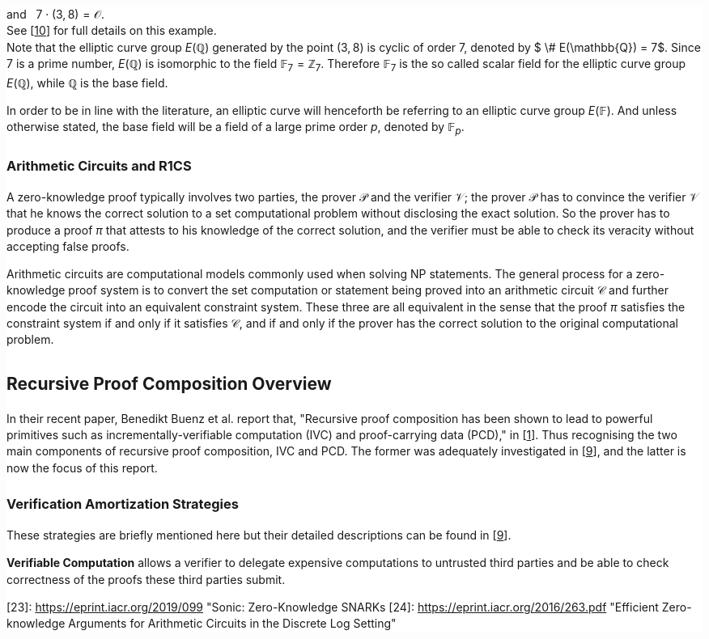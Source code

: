 and 
$\ \ 7\cdot (3,8) = \mathcal{O}$.  
See [[10]] for full details on this example.  
Note that the elliptic curve group $E(\mathbb{Q})$ generated by the point $(3,8)$ is cyclic of order 
$7$, denoted by $ \\# E(\mathbb{Q}) = 7$. Since $7$ is a prime number, $E(\mathbb{Q})$ is 
isomorphic to the field $\mathbb{F}_7 = \mathbb{Z}_7$. 
Therefore $\mathbb{F}_7$ is the so called scalar field for the elliptic curve group $E(\mathbb{Q})$, while 
$\mathbb{Q}$ is the base field. 

In order to be in line with the literature, an elliptic curve will henceforth be 
referring to an elliptic curve group $E(\mathbb{F})$. And unless otherwise stated, 
the base field will be a field of a large prime order $p$, denoted by $\mathbb{F}_p$.  

### Arithmetic Circuits and R1CS 

A zero-knowledge proof typically involves two parties, the prover $\mathcal{P}$ and the verifier $\mathcal{V}$; 
the prover $\mathcal{P}$ has to convince the verifier $\mathcal{V}$ that he knows the correct solution to a 
set computational problem without disclosing the exact solution. 
So the prover has to produce a proof $\pi$ that attests to his knowledge of the correct solution, and 
the verifier must be able to check its veracity without accepting false 
proofs. 

Arithmetic circuits are computational models commonly used when solving NP statements.
The general process for a zero-knowledge proof system is to convert the set computation or statement being proved into an arithmetic circuit $\mathcal{C}$ and further encode the circuit into an equivalent constraint system. 
These three are all equivalent in the sense that the proof $\pi$ satisfies the constraint system if and only if it satisfies 
$\mathcal{C}$, and if and only if the prover has the correct solution to the original computational problem. 



## Recursive Proof Composition Overview 

In their recent paper, Benedikt Buenz et al. report that,
"Recursive proof composition has been shown to lead to powerful primitives 
such as incrementally-verifiable computation (IVC) and proof-carrying data (PCD)," 
in [[1]]. 
Thus recognising the two main components of recursive proof composition, IVC and PCD. 
The former was adequately investigated in [[9]], and the latter is now the focus of this report.  
 
### Verification Amortization Strategies

These strategies are briefly mentioned here but their detailed descriptions can be found in [[9]]. 

**Verifiable Computation** 
allows a verifier to delegate expensive computations to untrusted third parties and be able 
to check correctness of the proofs these third parties submit.  


[1]: https://eprint.iacr.org/2020/499.pdf "Proof-Carrying Data from Accumulation Schemes" 
[2]: https://eprint.iacr.org/2014/595.pdf "Scalable Zero Knowledge via Cycles of Elliptic Curves" 
[3]: https://people.eecs.berkeley.edu/~alexch/docs/CT10.pdf "Proof-Carrying Data and Hearsay Arguments from Signature Cards"
[4]: https://pdfs.semanticscholar.org/6c6b/bf89c608c74be501a6c6406c976b1cf1e3b4.pdf "Proof-Carrying Data"
[5]: https://eprint.iacr.org/2020/499.pdf "Proof-Carrying Data from Accumulation Schemes" 
[6]: https://web.stanford.edu/~aaronlan/assets/finite-fields.pdf "NOTES ON FINITE FIELDS" 
[7]: https://starkware.co/decks/cambrian_explosion_nov19.pdf "The ZKP Cambrian Explosion and STARKs"
[8]: https://pdfs.semanticscholar.org/83ac/e8f26e6c57c6c2b4e66e5e81aafaadd7ca38.pdf "Halo: Recursive Proof Composition without a Trusted Setup"
[9]: https://tlu.tarilabs.com/cryptography/amortization-bp-ipp/mainreport.html#amortization-of-bulletproofs-inner-product-proof "Amortization of Bulletproofs Inner-product Proof" 
[10]: http://web.math.ucsb.edu/~padraic/ucsb_2014_15/ccs_discrete_f2014/ccs_discrete_f2014_lecture9.pdf "Lecture 9: Elliptic Curves, CCS Discrete Math I"
[11]: https://pdfs.semanticscholar.org/83ac/e8f26e6c57c6c2b4e66e5e81aafaadd7ca38.pdf "Halo: Recursive Proof Composition without a Trusted Setup"
[12]: http://math.uchicago.edu/~may/REU2017/REUPapers/CoatesWelsh.pdf "ELLIPTIC CURVE CRYPTOGRAPHY" 
[13]: https://math.mit.edu/classes/18.783/2015/LectureNotes9.pdf "Elliptic Curves, Lecture 9 Schoof's Algorithm" 
[14]: https://eprint.iacr.org/2006/372.pdf "A TAXONOMY OF PAIRING-FRIENDLY ELLIPTIC CURVES"
[15]: https://www.michaelstraka.com/posts/recursivesnarks "Recursive Zero-knowledge Proofs: A Comprehensive Primer" 
[16]: https://arxiv.org/pdf/0912.1831.pdf "Amicable pairs and aliquot cycles for elliptic curves" 
[17]: https://www.math.uwaterloo.ca/~ajmeneze/publications/pairings.pdf "An Introduction to Pairing-Based Cryptography" 
[18]: https://eprint.iacr.org/2016/260.pdf "On the Size of Pairing-based Non-interactive Arguments"
[19]: https://cdn.codaprotocol.com/v2/static/coda-whitepaper-05-10-2018-0.pdf "Coda: Decentralized cryptocurrency at scale"
[20]: https://eprint.iacr.org/2005/133.pdf "Pairing-Friendly Elliptic Curves of Prime Order"
[21]: https://arxiv.org/pdf/1803.02067.pdf "On cycles of pairing-friendly elliptic curves" 
[22]: https://www.youtube.com/watch?v=OhkHDw54C04 "Halo: Recursive Proofs without Trusted Setups (video)"
[23]: https://eprint.iacr.org/2019/099 "Sonic: Zero-Knowledge SNARKs 
[24]: https://eprint.iacr.org/2016/263.pdf "Efficient Zero-knowledge Arguments for Arithmetic Circuits in the Discrete Log Setting" 